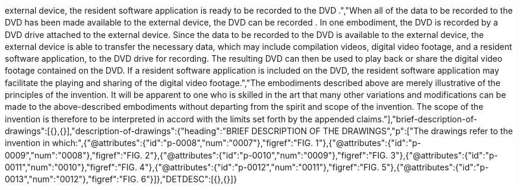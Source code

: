 external device, the resident software application is ready to be recorded to the DVD .","When all of the data to be recorded to the DVD has been made available to the external device, the DVD can be recorded . In one embodiment, the DVD is recorded by a DVD drive attached to the external device. Since the data to be recorded to the DVD is available to the external device, the external device is able to transfer the necessary data, which may include compilation videos, digital video footage, and a resident software application, to the DVD drive for recording. The resulting DVD can then be used to play back or share the digital video footage contained on the DVD. If a resident software application is included on the DVD, the resident software application may facilitate the playing and sharing of the digital video footage.","The embodiments described above are merely illustrative of the principles of the invention. It will be apparent to one who is skilled in the art that many other variations and modifications can be made to the above-described embodiments without departing from the spirit and scope of the invention. The scope of the invention is therefore to be interpreted in accord with the limits set forth by the appended claims."],"brief-description-of-drawings":[{},{}],"description-of-drawings":{"heading":"BRIEF DESCRIPTION OF THE DRAWINGS","p":["The drawings refer to the invention in which:",{"@attributes":{"id":"p-0008","num":"0007"},"figref":"FIG. 1"},{"@attributes":{"id":"p-0009","num":"0008"},"figref":"FIG. 2"},{"@attributes":{"id":"p-0010","num":"0009"},"figref":"FIG. 3"},{"@attributes":{"id":"p-0011","num":"0010"},"figref":"FIG. 4"},{"@attributes":{"id":"p-0012","num":"0011"},"figref":"FIG. 5"},{"@attributes":{"id":"p-0013","num":"0012"},"figref":"FIG. 6"}]},"DETDESC":[{},{}]}
